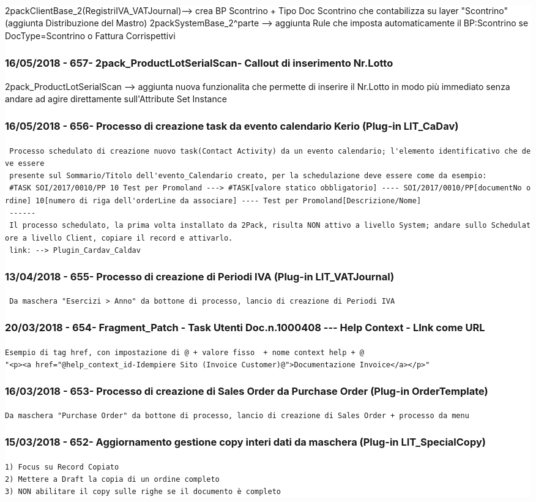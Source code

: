 2packClientBase_2(RegistriIVA_VATJournal)--> crea BP Scontrino +  Tipo Doc Scontrino che contabilizza su layer "Scontrino" (aggiunta  Distribuzione del Mastro) 2packSystemBase_2^parte --> aggiunta Rule  che imposta automaticamente il BP:Scontrino se DocType=Scontrino o  Fattura Corrispettivi

### 16/05/2018 - 657- 2pack_ProductLotSerialScan- Callout di inserimento Nr.Lotto

2pack_ProductLotSerialScan --> aggiunta nuova funzionalita che  permette di inserire il Nr.Lotto in modo più immediato senza andare ad  agire direttamente sull'Attribute Set Instance

### 16/05/2018 - 656- Processo di creazione task da evento calendario Kerio (Plug-in LIT_CaDav)

```
 Processo schedulato di creazione nuovo task(Contact Activity) da un evento calendario; l'elemento identificativo che deve essere 
 presente sul Sommario/Titolo dell'evento_Calendario creato, per la schedulazione deve essere come da esempio:
 #TASK SOI/2017/0010/PP 10 Test per Promoland ---> #TASK[valore statico obbligatorio] ---- SOI/2017/0010/PP[documentNo ordine] 10[numero di riga dell'orderLine da associare] ---- Test per Promoland[Descrizione/Nome]
 ------
 Il processo schedulato, la prima volta installato da 2Pack, risulta NON attivo a livello System; andare sullo Schedulatore a livello Client, copiare il record e attivarlo.
 link: --> Plugin_Cardav_Caldav
```

### 13/04/2018 - 655- Processo di creazione di Periodi IVA (Plug-in LIT_VATJournal)

```
 Da maschera "Esercizi > Anno" da bottone di processo, lancio di creazione di Periodi IVA
```

### 20/03/2018 - 654- Fragment_Patch - Task Utenti Doc.n.1000408 --- Help Context - LInk come URL

```
Esempio di tag href, con impostazione di @ + valore fisso  + nome context help + @
"<p><a href="@help_context_id-Idempiere Sito (Invoice Customer)@">Documentazione Invoice</a></p>"
```

### 16/03/2018 - 653- Processo di creazione di Sales Order da Purchase Order (Plug-in OrderTemplate)

```
Da maschera "Purchase Order" da bottone di processo, lancio di creazione di Sales Order + processo da menu
```

### 15/03/2018 - 652- Aggiornamento gestione copy interi dati da maschera (Plug-in LIT_SpecialCopy)

```
1) Focus su Record Copiato
2) Mettere a Draft la copia di un ordine completo
3) NON abilitare il copy sulle righe se il documento è completo
```
